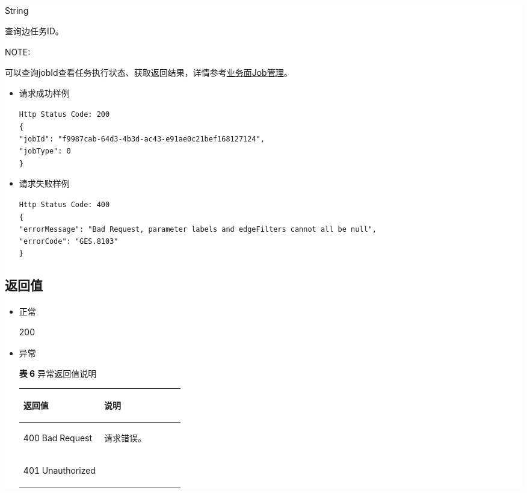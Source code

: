 </td>
<td class="cellrowborder" valign="top" width="9%" headers="mcps1.2.5.1.3 "><p id="p1416216718448"><a name="p1416216718448"></a><a name="p1416216718448"></a>String</p>
</td>
<td class="cellrowborder" valign="top" width="66%" headers="mcps1.2.5.1.4 "><p id="p628485318448"><a name="p628485318448"></a><a name="p628485318448"></a>查询边任务ID。</p>
<div class="note" id="note9729320320"><a name="note9729320320"></a><a name="note9729320320"></a><span class="notetitle"> NOTE: </span><div class="notebody"><p id="p1872133312"><a name="p1872133312"></a><a name="p1872133312"></a>可以查询jobId查看任务执行状态、获取返回结果，详情参考<a href="业务面Job管理.md">业务面Job管理</a>。</p>
</div></div>
</td>
</tr>
</tbody>
</table>

-   请求成功样例

    ```
    Http Status Code: 200
    {
    "jobId": "f9987cab-64d3-4b3d-ac43-e91ae0c21bef168127124",
    "jobType": 0
    }
    ```

-   请求失败样例

    ```
    Http Status Code: 400
    {
    "errorMessage": "Bad Request, parameter labels and edgeFilters cannot all be null",
    "errorCode": "GES.8103"
    }
    ```


## 返回值<a name="section17286826175023"></a>

-   正常

    200

-   异常

    **表 6**  异常返回值说明

    <a name="table2984752518246"></a>
    <table><thead align="left"><tr id="row1211940418246"><th class="cellrowborder" valign="top" width="50%" id="mcps1.2.3.1.1"><p id="p3980654218254"><a name="p3980654218254"></a><a name="p3980654218254"></a>返回值</p>
    </th>
    <th class="cellrowborder" valign="top" width="50%" id="mcps1.2.3.1.2"><p id="p310447318254"><a name="p310447318254"></a><a name="p310447318254"></a>说明</p>
    </th>
    </tr>
    </thead>
    <tbody><tr id="row4240912018246"><td class="cellrowborder" valign="top" width="50%" headers="mcps1.2.3.1.1 "><p id="p3446280418254"><a name="p3446280418254"></a><a name="p3446280418254"></a>400 Bad Request</p>
    </td>
    <td class="cellrowborder" valign="top" width="50%" headers="mcps1.2.3.1.2 "><p id="p4002370018254"><a name="p4002370018254"></a><a name="p4002370018254"></a>请求错误。</p>
    </td>
    </tr>
    <tr id="row4888805618246"><td class="cellrowborder" valign="top" width="50%" headers="mcps1.2.3.1.1 "><p id="p5203043918254"><a name="p5203043918254"></a><a name="p5203043918254"></a>401 Unauthorized</p>